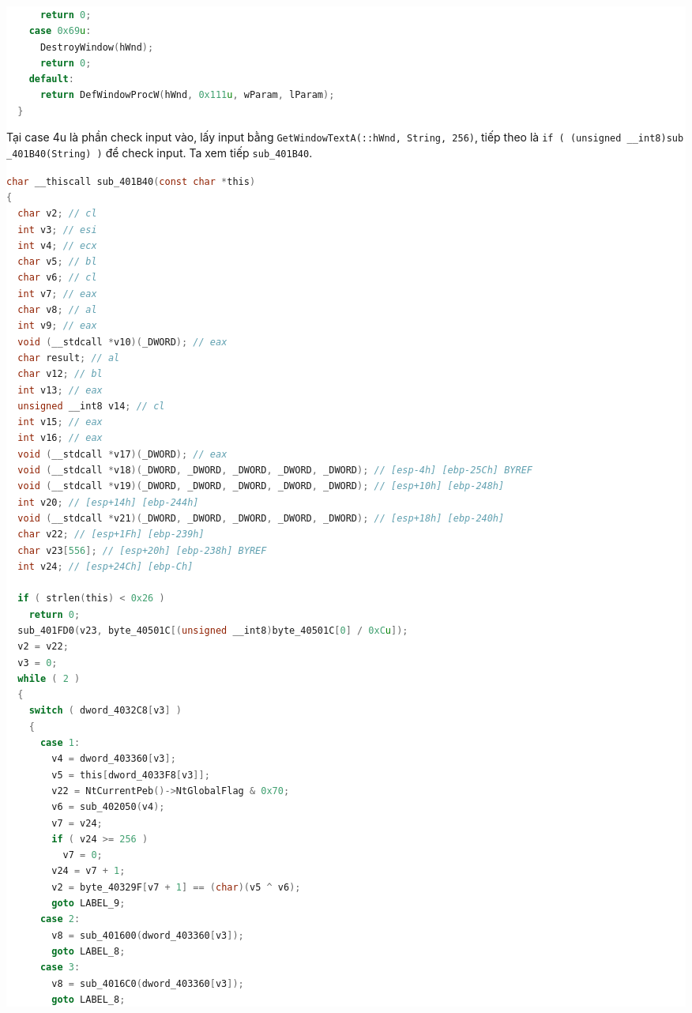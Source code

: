 ```c
      return 0;
    case 0x69u:
      DestroyWindow(hWnd);
      return 0;
    default:
      return DefWindowProcW(hWnd, 0x111u, wParam, lParam);
  }
```
Tại case 4u là phần check input vào, lấy input bằng `GetWindowTextA(::hWnd, String, 256)`, tiếp theo là `if ( (unsigned __int8)sub_401B40(String) )` để check input. Ta xem tiếp `sub_401B40`.
```c
char __thiscall sub_401B40(const char *this)
{
  char v2; // cl
  int v3; // esi
  int v4; // ecx
  char v5; // bl
  char v6; // cl
  int v7; // eax
  char v8; // al
  int v9; // eax
  void (__stdcall *v10)(_DWORD); // eax
  char result; // al
  char v12; // bl
  int v13; // eax
  unsigned __int8 v14; // cl
  int v15; // eax
  int v16; // eax
  void (__stdcall *v17)(_DWORD); // eax
  void (__stdcall *v18)(_DWORD, _DWORD, _DWORD, _DWORD, _DWORD); // [esp-4h] [ebp-25Ch] BYREF
  void (__stdcall *v19)(_DWORD, _DWORD, _DWORD, _DWORD, _DWORD); // [esp+10h] [ebp-248h]
  int v20; // [esp+14h] [ebp-244h]
  void (__stdcall *v21)(_DWORD, _DWORD, _DWORD, _DWORD, _DWORD); // [esp+18h] [ebp-240h]
  char v22; // [esp+1Fh] [ebp-239h]
  char v23[556]; // [esp+20h] [ebp-238h] BYREF
  int v24; // [esp+24Ch] [ebp-Ch]

  if ( strlen(this) < 0x26 )
    return 0;
  sub_401FD0(v23, byte_40501C[(unsigned __int8)byte_40501C[0] / 0xCu]);
  v2 = v22;
  v3 = 0;
  while ( 2 )
  {
    switch ( dword_4032C8[v3] )
    {
      case 1:
        v4 = dword_403360[v3];
        v5 = this[dword_4033F8[v3]];
        v22 = NtCurrentPeb()->NtGlobalFlag & 0x70;
        v6 = sub_402050(v4);
        v7 = v24;
        if ( v24 >= 256 )
          v7 = 0;
        v24 = v7 + 1;
        v2 = byte_40329F[v7 + 1] == (char)(v5 ^ v6);
        goto LABEL_9;
      case 2:
        v8 = sub_401600(dword_403360[v3]);
        goto LABEL_8;
      case 3:
        v8 = sub_4016C0(dword_403360[v3]);
        goto LABEL_8;
```